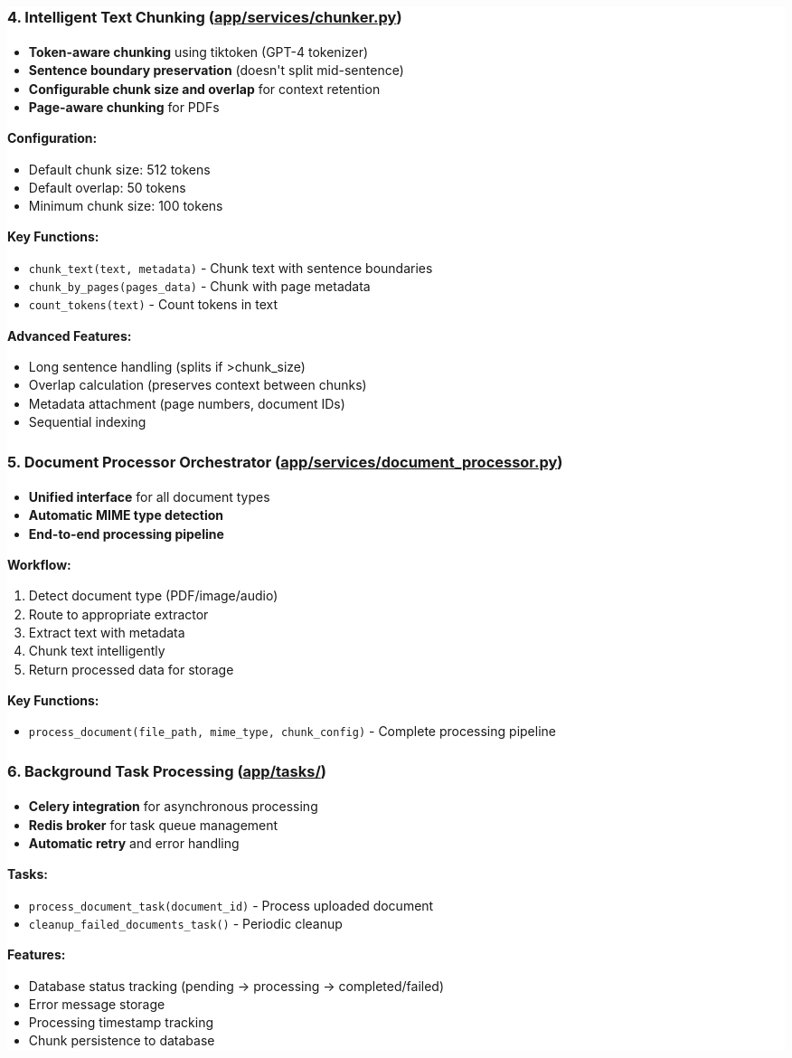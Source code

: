 ### 4. Intelligent Text Chunking ([app/services/chunker.py](../app/services/chunker.py))
- **Token-aware chunking** using tiktoken (GPT-4 tokenizer)
- **Sentence boundary preservation** (doesn't split mid-sentence)
- **Configurable chunk size and overlap** for context retention
- **Page-aware chunking** for PDFs

**Configuration:**
- Default chunk size: 512 tokens
- Default overlap: 50 tokens
- Minimum chunk size: 100 tokens

**Key Functions:**
- `chunk_text(text, metadata)` - Chunk text with sentence boundaries
- `chunk_by_pages(pages_data)` - Chunk with page metadata
- `count_tokens(text)` - Count tokens in text

**Advanced Features:**
- Long sentence handling (splits if >chunk_size)
- Overlap calculation (preserves context between chunks)
- Metadata attachment (page numbers, document IDs)
- Sequential indexing

### 5. Document Processor Orchestrator ([app/services/document_processor.py](../app/services/document_processor.py))
- **Unified interface** for all document types
- **Automatic MIME type detection**
- **End-to-end processing pipeline**

**Workflow:**
1. Detect document type (PDF/image/audio)
2. Route to appropriate extractor
3. Extract text with metadata
4. Chunk text intelligently
5. Return processed data for storage

**Key Functions:**
- `process_document(file_path, mime_type, chunk_config)` - Complete processing pipeline

### 6. Background Task Processing ([app/tasks/](../app/tasks/))
- **Celery integration** for asynchronous processing
- **Redis broker** for task queue management
- **Automatic retry** and error handling

**Tasks:**
- `process_document_task(document_id)` - Process uploaded document
- `cleanup_failed_documents_task()` - Periodic cleanup

**Features:**
- Database status tracking (pending → processing → completed/failed)
- Error message storage
- Processing timestamp tracking
- Chunk persistence to database
